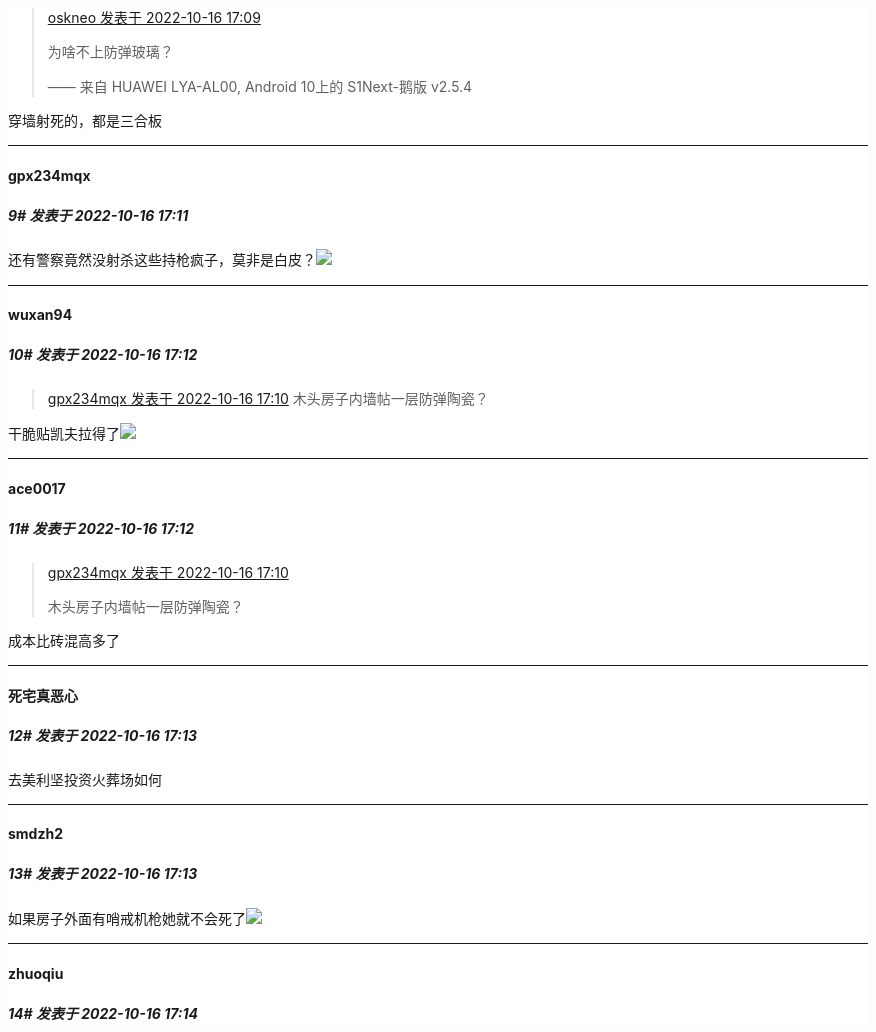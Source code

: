 <blockquote><a href="httphttps://bbs.saraba1st.com/2b/forum.php?mod=redirect&amp;goto=findpost&amp;pid=57939484&amp;ptid=2099990" target="_blank">oskneo 发表于 2022-10-16 17:09</a>

为啥不上防弹玻璃？

—— 来自 HUAWEI LYA-AL00, Android 10上的 S1Next-鹅版 v2.5.4</blockquote>
穿墙射死的，都是三合板

*****

####  gpx234mqx  
##### 9#       发表于 2022-10-16 17:11

还有警察竟然没射杀这些持枪疯子，莫非是白皮？<img src="https://static.saraba1st.com/image/smiley/face2017/067.png" referrerpolicy="no-referrer">

*****

####  wuxan94  
##### 10#       发表于 2022-10-16 17:12

<blockquote><a href="httphttps://bbs.saraba1st.com/2b/forum.php?mod=redirect&amp;goto=findpost&amp;pid=57939504&amp;ptid=2099990" target="_blank">gpx234mqx 发表于 2022-10-16 17:10</a>
木头房子内墙帖一层防弹陶瓷？</blockquote>
干脆贴凯夫拉得了<img src="https://static.saraba1st.com/image/smiley/face2017/037.png" referrerpolicy="no-referrer">

*****

####  ace0017  
##### 11#       发表于 2022-10-16 17:12

<blockquote><a href="httphttps://bbs.saraba1st.com/2b/forum.php?mod=redirect&amp;goto=findpost&amp;pid=57939504&amp;ptid=2099990" target="_blank">gpx234mqx 发表于 2022-10-16 17:10</a>

木头房子内墙帖一层防弹陶瓷？</blockquote>
成本比砖混高多了

*****

####  死宅真恶心  
##### 12#       发表于 2022-10-16 17:13

去美利坚投资火葬场如何

*****

####  smdzh2  
##### 13#       发表于 2022-10-16 17:13

如果房子外面有哨戒机枪她就不会死了<img src="https://static.saraba1st.com/image/smiley/face2017/126.png" referrerpolicy="no-referrer">

*****

####  zhuoqiu  
##### 14#       发表于 2022-10-16 17:14
